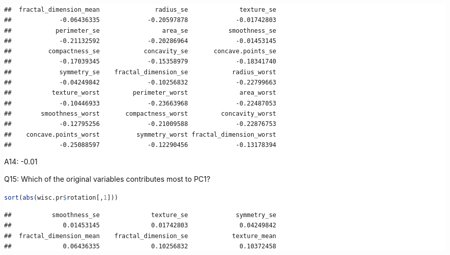     ##  fractal_dimension_mean               radius_se              texture_se 
    ##             -0.06436335             -0.20597878             -0.01742803 
    ##            perimeter_se                 area_se           smoothness_se 
    ##             -0.21132592             -0.20286964             -0.01453145 
    ##          compactness_se            concavity_se       concave.points_se 
    ##             -0.17039345             -0.15358979             -0.18341740 
    ##             symmetry_se    fractal_dimension_se            radius_worst 
    ##             -0.04249842             -0.10256832             -0.22799663 
    ##           texture_worst         perimeter_worst              area_worst 
    ##             -0.10446933             -0.23663968             -0.22487053 
    ##        smoothness_worst       compactness_worst         concavity_worst 
    ##             -0.12795256             -0.21009588             -0.22876753 
    ##    concave.points_worst          symmetry_worst fractal_dimension_worst 
    ##             -0.25088597             -0.12290456             -0.13178394

A14: -0.01

Q15: Which of the original variables contributes most to PC1?

``` r
sort(abs(wisc.pr$rotation[,1]))
```

    ##           smoothness_se              texture_se             symmetry_se 
    ##              0.01453145              0.01742803              0.04249842 
    ##  fractal_dimension_mean    fractal_dimension_se            texture_mean 
    ##              0.06436335              0.10256832              0.10372458 